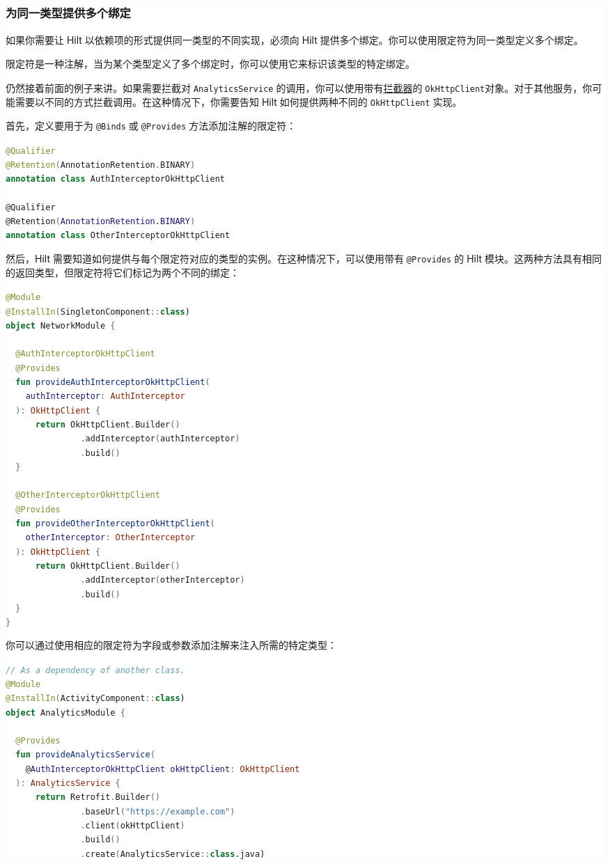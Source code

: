 ### 为同一类型提供多个绑定

如果你需要让 Hilt 以依赖项的形式提供同一类型的不同实现，必须向 Hilt 提供多个绑定。你可以使用限定符为同一类型定义多个绑定。

限定符是一种注解，当为某个类型定义了多个绑定时，你可以使用它来标识该类型的特定绑定。

仍然接着前面的例子来讲。如果需要拦截对 `AnalyticsService` 的调用，你可以使用带有[拦截器](https://square.github.io/okhttp/interceptors/)的 `OkHttpClient`对象。对于其他服务，你可能需要以不同的方式拦截调用。在这种情况下，你需要告知 Hilt 如何提供两种不同的 `OkHttpClient` 实现。

首先，定义要用于为 `@Binds` 或 `@Provides` 方法添加注解的限定符：

```kotlin
@Qualifier
@Retention(AnnotationRetention.BINARY)
annotation class AuthInterceptorOkHttpClient

@Qualifier
@Retention(AnnotationRetention.BINARY)
annotation class OtherInterceptorOkHttpClient
```

然后，Hilt 需要知道如何提供与每个限定符对应的类型的实例。在这种情况下，可以使用带有 `@Provides` 的 Hilt 模块。这两种方法具有相同的返回类型，但限定符将它们标记为两个不同的绑定：

```kotlin
@Module
@InstallIn(SingletonComponent::class)
object NetworkModule {

  @AuthInterceptorOkHttpClient
  @Provides
  fun provideAuthInterceptorOkHttpClient(
    authInterceptor: AuthInterceptor
  ): OkHttpClient {
      return OkHttpClient.Builder()
               .addInterceptor(authInterceptor)
               .build()
  }

  @OtherInterceptorOkHttpClient
  @Provides
  fun provideOtherInterceptorOkHttpClient(
    otherInterceptor: OtherInterceptor
  ): OkHttpClient {
      return OkHttpClient.Builder()
               .addInterceptor(otherInterceptor)
               .build()
  }
}
```

你可以通过使用相应的限定符为字段或参数添加注解来注入所需的特定类型：

```kotlin
// As a dependency of another class.
@Module
@InstallIn(ActivityComponent::class)
object AnalyticsModule {

  @Provides
  fun provideAnalyticsService(
    @AuthInterceptorOkHttpClient okHttpClient: OkHttpClient
  ): AnalyticsService {
      return Retrofit.Builder()
               .baseUrl("https://example.com")
               .client(okHttpClient)
               .build()
               .create(AnalyticsService::class.java)
```